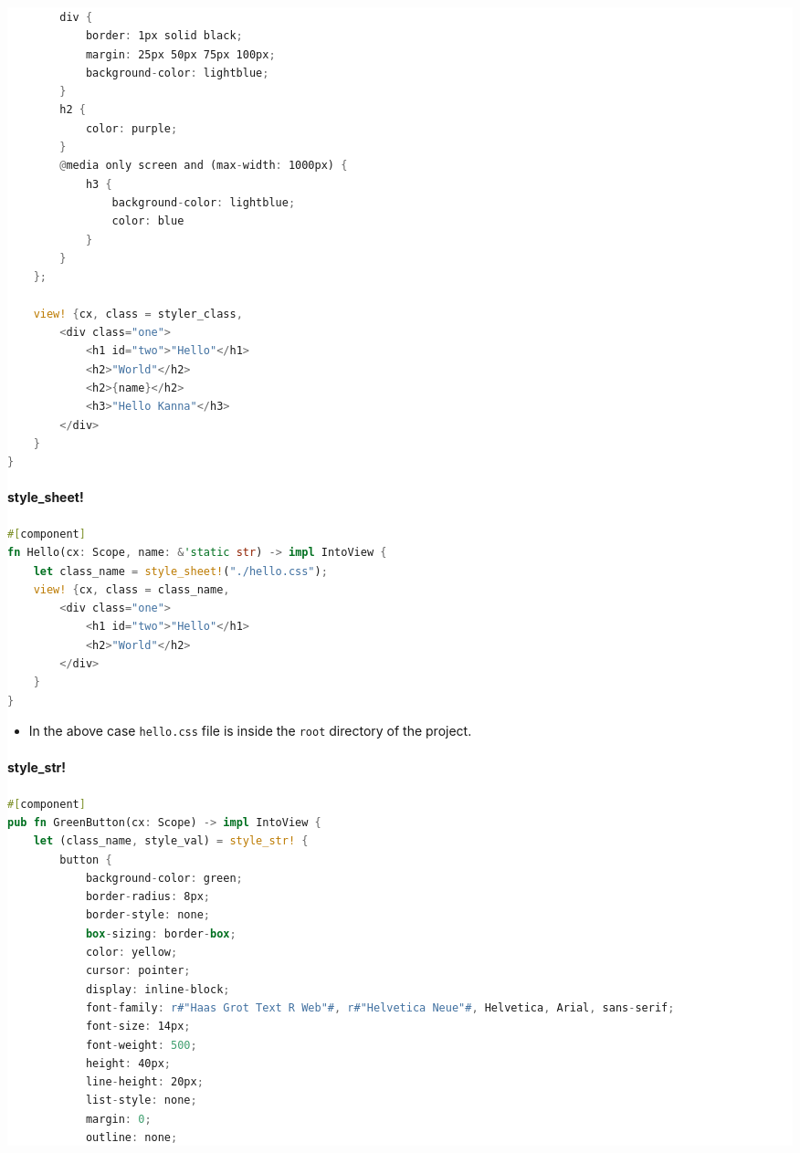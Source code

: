 ```rust
        div {
            border: 1px solid black;
            margin: 25px 50px 75px 100px;
            background-color: lightblue;
        }
        h2 {
            color: purple;
        }
        @media only screen and (max-width: 1000px) {
            h3 {
                background-color: lightblue;
                color: blue
            }
        }
    };

    view! {cx, class = styler_class,
        <div class="one">
            <h1 id="two">"Hello"</h1>
            <h2>"World"</h2>
            <h2>{name}</h2>
            <h3>"Hello Kanna"</h3>
        </div>
    }
}
```
#### style_sheet!
```rust
#[component]
fn Hello(cx: Scope, name: &'static str) -> impl IntoView {
    let class_name = style_sheet!("./hello.css");
    view! {cx, class = class_name,
        <div class="one">
            <h1 id="two">"Hello"</h1>
            <h2>"World"</h2>
        </div>
    }
}
```
- In the above case ```hello.css``` file is inside the `root` directory of the project.

#### style_str!
```rust
#[component]
pub fn GreenButton(cx: Scope) -> impl IntoView {
    let (class_name, style_val) = style_str! {
        button {
            background-color: green;
            border-radius: 8px;
            border-style: none;
            box-sizing: border-box;
            color: yellow;
            cursor: pointer;
            display: inline-block;
            font-family: r#"Haas Grot Text R Web"#, r#"Helvetica Neue"#, Helvetica, Arial, sans-serif;
            font-size: 14px;
            font-weight: 500;
            height: 40px;
            line-height: 20px;
            list-style: none;
            margin: 0;
            outline: none;
```